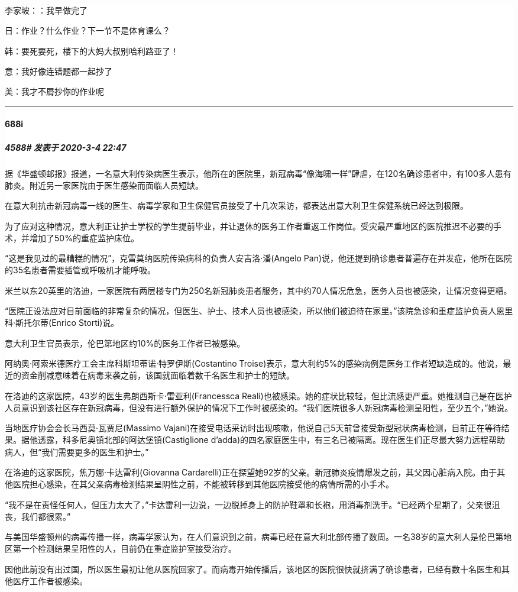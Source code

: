 李家坡：：我早做完了

日：作业？什么作业？下一节不是体育课么？

韩：要死要死，楼下的大妈大叔别哈利路亚了！

意：我好像连错题都一起抄了

美：我才不屑抄你的作业呢







*****

####  688i  
##### 4588#       发表于 2020-3-4 22:47




据《华盛顿邮报》报道，一名意大利传染病医生表示，他所在的医院里，新冠病毒“像海啸一样”肆虐，在120名确诊患者中，有100多人患有肺炎。附近另一家医院由于医生感染而面临人员短缺。


在意大利抗击新冠病毒一线的医生、病毒学家和卫生保健官员接受了十几次采访，都表达出意大利卫生保健系统已经达到极限。

为了应对这种情况，意大利正让护士学校的学生提前毕业，并让退休的医务工作者重返工作岗位。受灾最严重地区的医院推迟不必要的手术，并增加了50%的重症监护床位。


“这是我见过的最糟糕的情况”，克雷莫纳医院传染病科的负责人安吉洛·潘(Angelo Pan)说，他还提到确诊患者普遍存在并发症，他所在医院的35名患者需要插管或呼吸机才能呼吸。


米兰以东20英里的洛迪，一家医院有两层楼专门为250名新冠肺炎患者服务，其中约70人情况危急，医务人员也被感染，让情况变得更糟。


“医院正设法应对目前面临的非常复杂的情况，但医生、护士、技术人员也被感染，所以他们被迫待在家里。”该院急诊和重症监护负责人恩里科·斯托尔蒂(Enrico Storti)说。


意大利卫生官员表示，伦巴第地区约10%的医务工作者已被感染。


阿纳奥·阿索米德医疗工会主席科斯坦蒂诺·特罗伊斯(Costantino Troise)表示，意大利约5%的感染病例是医务工作者短缺造成的。他说，最近的资金削减意味着在病毒来袭之前，该国就面临着数千名医生和护士的短缺。


在洛迪的这家医院，43岁的医生弗朗西斯卡·雷亚利(Francessca Reali)也被感染。她的症状比较轻，但比流感更严重。她推测自己是在医护人员意识到该社区存在新冠病毒，但没有进行额外保护的情况下工作时被感染的。“我们医院很多人新冠病毒检测呈阳性，至少五个，”她说。


当地医疗协会会长马西莫·瓦贾尼(Massimo Vajani)在接受电话采访时出现咳嗽，他说自己5天前曾接受新型冠状病毒检测，目前正在等待结果。据他透露，科多尼奥镇北部的阿达堡镇(Castiglione d’adda)的四名家庭医生中，有三名已被隔离。现在医生们正尽最大努力远程帮助病人，但“我们需要更多的医生和护士。”


在洛迪的这家医院，焦万娜·卡达雷利(Giovanna Cardarelli)正在探望她92岁的父亲。新冠肺炎疫情爆发之前，其父因心脏病入院。由于其他医院担心感染，在其父亲病毒检测结果呈阴性之前，不能被转移到其他医院接受他的病情所需的小手术。



“我不是在责怪任何人，但压力太大了，”卡达雷利一边说，一边脱掉身上的防护鞋罩和长袍，用消毒剂洗手。“已经两个星期了，父亲很沮丧，我们都很累。”


与美国华盛顿州的病毒传播一样，病毒学家认为，在人们意识到之前，病毒已经在意大利北部传播了数周。一名38岁的意大利人是伦巴第地区第一个检测结果呈阳性的人，目前仍在重症监护室接受治疗。


因他此前没有出过国，所以医生最初让他从医院回家了。而病毒开始传播后，该地区的医院很快就挤满了确诊患者，已经有数十名医生和其他医疗工作者被感染。


